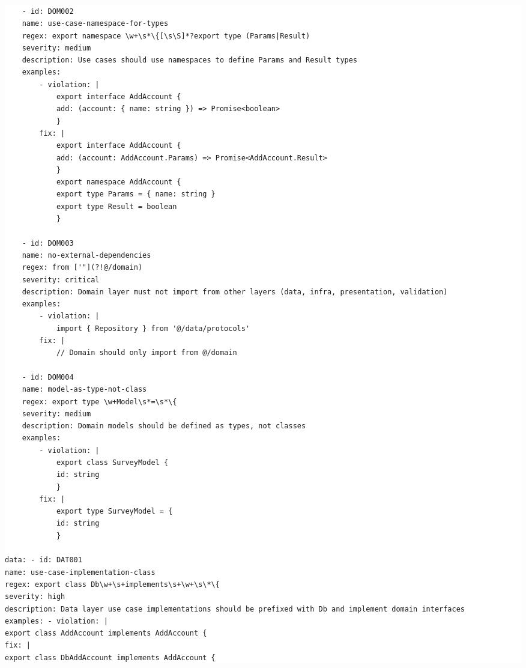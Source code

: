         - id: DOM002
        name: use-case-namespace-for-types
        regex: export namespace \w+\s*\{[\s\S]*?export type (Params|Result)
        severity: medium
        description: Use cases should use namespaces to define Params and Result types
        examples:
            - violation: |
                export interface AddAccount {
                add: (account: { name: string }) => Promise<boolean>
                }
            fix: |
                export interface AddAccount {
                add: (account: AddAccount.Params) => Promise<AddAccount.Result>
                }
                export namespace AddAccount {
                export type Params = { name: string }
                export type Result = boolean
                }

        - id: DOM003
        name: no-external-dependencies
        regex: from ['"](?!@/domain)
        severity: critical
        description: Domain layer must not import from other layers (data, infra, presentation, validation)
        examples:
            - violation: |
                import { Repository } from '@/data/protocols'
            fix: |
                // Domain should only import from @/domain

        - id: DOM004
        name: model-as-type-not-class
        regex: export type \w+Model\s*=\s*\{
        severity: medium
        description: Domain models should be defined as types, not classes
        examples:
            - violation: |
                export class SurveyModel {
                id: string
                }
            fix: |
                export type SurveyModel = {
                id: string
                }

    data: - id: DAT001
    name: use-case-implementation-class
    regex: export class Db\w+\s+implements\s+\w+\s\*\{
    severity: high
    description: Data layer use case implementations should be prefixed with Db and implement domain interfaces
    examples: - violation: |
    export class AddAccount implements AddAccount {
    fix: |
    export class DbAddAccount implements AddAccount {
